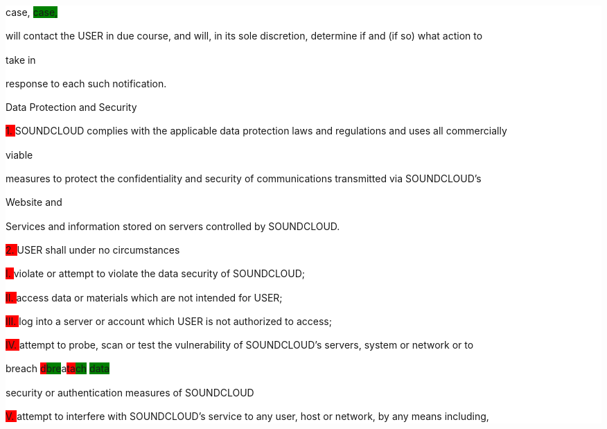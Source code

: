 
case,</span> <span style="background-color: green;">case,


</span>will contact the USER in due course, and will, in its sole discretion, determine if and (if so) what action to<span style="background-color: green;"> </span><span style="background-color: red;">


</span>take in<span style="background-color: red;"> </span><span style="background-color: green;">


</span>response to each such notification.


Data Protection and Security


<span style="background-color: red;">1. </span>SOUNDCLOUD complies with the applicable data protection laws and regulations and uses all commercially<span style="background-color: green;"> </span><span style="background-color: red;">


</span>viable<span style="background-color: red;"> </span><span style="background-color: green;">


</span>measures to protect the confidentiality and security of communications transmitted via SOUNDCLOUD’s<span style="background-color: green;"> </span><span style="background-color: red;">


</span>Website and<span style="background-color: red;"> </span><span style="background-color: green;">


</span>Services and information stored on servers controlled by SOUNDCLOUD.


<span style="background-color: red;">2. </span>USER shall under no circumstances


<span style="background-color: red;">I. </span>violate or attempt to violate the data security of SOUNDCLOUD;


<span style="background-color: red;">II. </span>access data or materials which are not intended for USER;


<span style="background-color: red;">III. </span>log into a server or account which USER is not authorized to access;


<span style="background-color: red;">IV. </span>attempt to probe, scan or test the vulnerability of SOUNDCLOUD’s servers, system or network or to<span style="background-color: red;">


breach</span> <span style="background-color: red;">d</span><span style="background-color: green;">bre</span>a<span style="background-color: red;">ta</span><span style="background-color: green;">ch</span> <span style="background-color: green;">data


</span>security or authentication measures of SOUNDCLOUD


<span style="background-color: red;">V. </span>attempt to interfere with SOUNDCLOUD’s service to any user, host or network, by any means including,<span style="background-color: green;"> </span><span style="background-color: red;">
